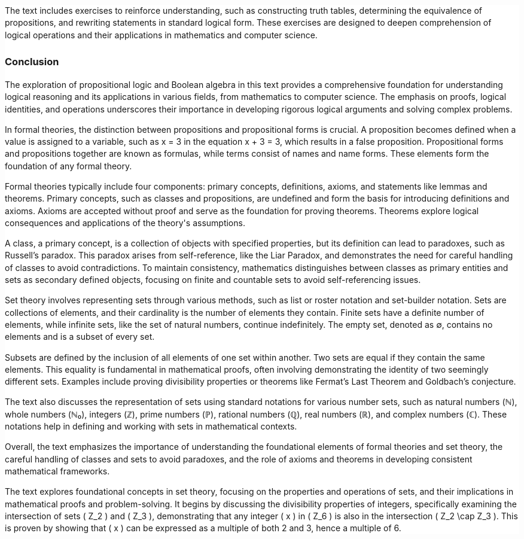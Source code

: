 The text includes exercises to reinforce understanding, such as constructing truth tables, determining the equivalence of propositions, and rewriting statements in standard logical form. These exercises are designed to deepen comprehension of logical operations and their applications in mathematics and computer science.

### Conclusion

The exploration of propositional logic and Boolean algebra in this text provides a comprehensive foundation for understanding logical reasoning and its applications in various fields, from mathematics to computer science. The emphasis on proofs, logical identities, and operations underscores their importance in developing rigorous logical arguments and solving complex problems.



In formal theories, the distinction between propositions and propositional forms is crucial. A proposition becomes defined when a value is assigned to a variable, such as x = 3 in the equation x + 3 = 3, which results in a false proposition. Propositional forms and propositions together are known as formulas, while terms consist of names and name forms. These elements form the foundation of any formal theory.

Formal theories typically include four components: primary concepts, definitions, axioms, and statements like lemmas and theorems. Primary concepts, such as classes and propositions, are undefined and form the basis for introducing definitions and axioms. Axioms are accepted without proof and serve as the foundation for proving theorems. Theorems explore logical consequences and applications of the theory's assumptions.

A class, a primary concept, is a collection of objects with specified properties, but its definition can lead to paradoxes, such as Russell’s paradox. This paradox arises from self-reference, like the Liar Paradox, and demonstrates the need for careful handling of classes to avoid contradictions. To maintain consistency, mathematics distinguishes between classes as primary entities and sets as secondary defined objects, focusing on finite and countable sets to avoid self-referencing issues.

Set theory involves representing sets through various methods, such as list or roster notation and set-builder notation. Sets are collections of elements, and their cardinality is the number of elements they contain. Finite sets have a definite number of elements, while infinite sets, like the set of natural numbers, continue indefinitely. The empty set, denoted as ∅, contains no elements and is a subset of every set.

Subsets are defined by the inclusion of all elements of one set within another. Two sets are equal if they contain the same elements. This equality is fundamental in mathematical proofs, often involving demonstrating the identity of two seemingly different sets. Examples include proving divisibility properties or theorems like Fermat’s Last Theorem and Goldbach’s conjecture.

The text also discusses the representation of sets using standard notations for various number sets, such as natural numbers (ℕ), whole numbers (ℕ₀), integers (ℤ), prime numbers (ℙ), rational numbers (ℚ), real numbers (ℝ), and complex numbers (ℂ). These notations help in defining and working with sets in mathematical contexts.

Overall, the text emphasizes the importance of understanding the foundational elements of formal theories and set theory, the careful handling of classes and sets to avoid paradoxes, and the role of axioms and theorems in developing consistent mathematical frameworks.



The text explores foundational concepts in set theory, focusing on the properties and operations of sets, and their implications in mathematical proofs and problem-solving. It begins by discussing the divisibility properties of integers, specifically examining the intersection of sets \( Z_2 \) and \( Z_3 \), demonstrating that any integer \( x \) in \( Z_6 \) is also in the intersection \( Z_2 \cap Z_3 \). This is proven by showing that \( x \) can be expressed as a multiple of both 2 and 3, hence a multiple of 6.
